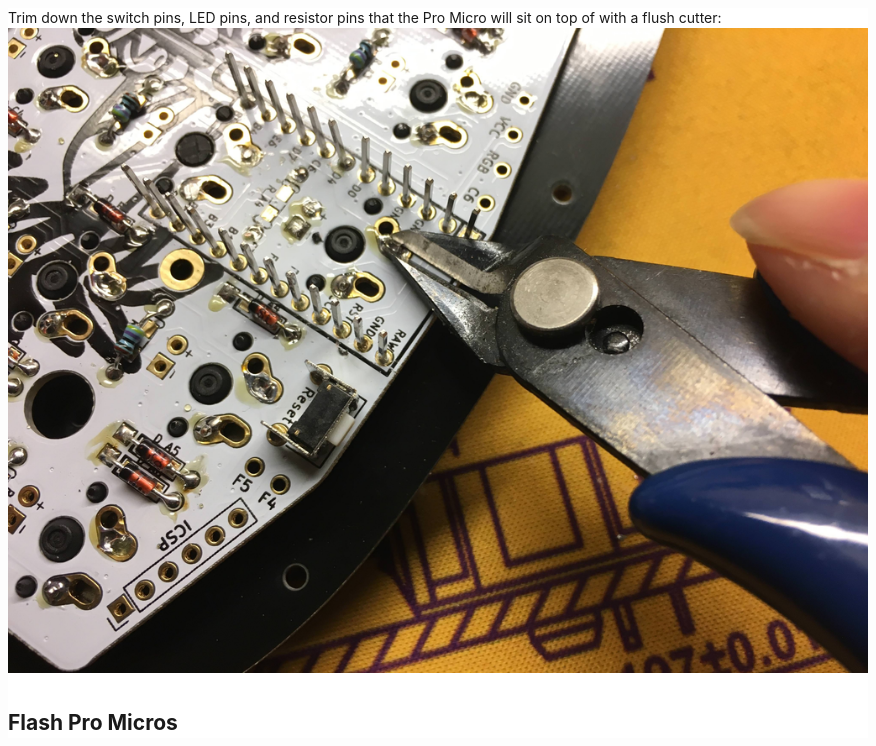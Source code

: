 Trim down the switch pins, LED pins, and resistor pins that the Pro Micro will sit on top of with a flush cutter:![](assets/images/iris/vh0WAXg.jpg)

## Flash Pro Micros

